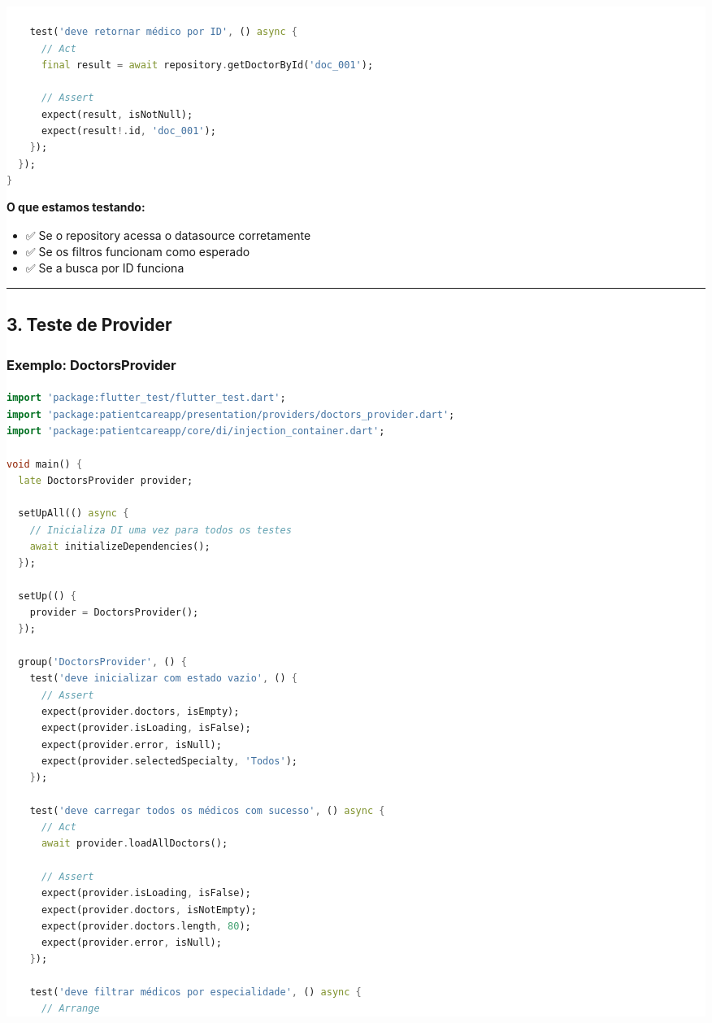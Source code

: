 ```dart

    test('deve retornar médico por ID', () async {
      // Act
      final result = await repository.getDoctorById('doc_001');

      // Assert
      expect(result, isNotNull);
      expect(result!.id, 'doc_001');
    });
  });
}
```

**O que estamos testando:**
- ✅ Se o repository acessa o datasource corretamente
- ✅ Se os filtros funcionam como esperado
- ✅ Se a busca por ID funciona

---

## 3. Teste de Provider

### Exemplo: DoctorsProvider

```dart
import 'package:flutter_test/flutter_test.dart';
import 'package:patientcareapp/presentation/providers/doctors_provider.dart';
import 'package:patientcareapp/core/di/injection_container.dart';

void main() {
  late DoctorsProvider provider;

  setUpAll(() async {
    // Inicializa DI uma vez para todos os testes
    await initializeDependencies();
  });

  setUp(() {
    provider = DoctorsProvider();
  });

  group('DoctorsProvider', () {
    test('deve inicializar com estado vazio', () {
      // Assert
      expect(provider.doctors, isEmpty);
      expect(provider.isLoading, isFalse);
      expect(provider.error, isNull);
      expect(provider.selectedSpecialty, 'Todos');
    });

    test('deve carregar todos os médicos com sucesso', () async {
      // Act
      await provider.loadAllDoctors();

      // Assert
      expect(provider.isLoading, isFalse);
      expect(provider.doctors, isNotEmpty);
      expect(provider.doctors.length, 80);
      expect(provider.error, isNull);
    });

    test('deve filtrar médicos por especialidade', () async {
      // Arrange
```